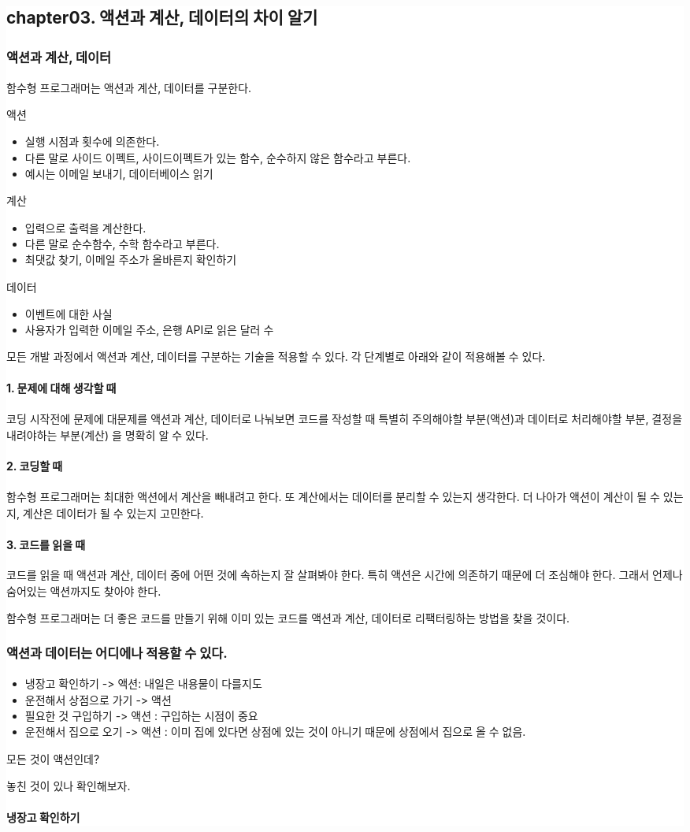## chapter03. 액션과 계산, 데이터의 차이 알기


### 액션과 계산, 데이터

함수형 프로그래머는 액션과 계산, 데이터를 구분한다.

액션

* 실행 시점과 횟수에 의존한다.
* 다른 말로 사이드 이펙트, 사이드이펙트가 있는 함수, 순수하지 않은 함수라고 부른다.
* 예시는 이메일 보내기, 데이터베이스 읽기

계산

* 입력으로 출력을 계산한다.
* 다른 말로 순수함수, 수학 함수라고 부른다.
* 최댓값 찾기, 이메일 주소가 올바른지 확인하기

데이터

* 이벤트에 대한 사실
* 사용자가 입력한 이메일 주소, 은행 API로 읽은 달러 수

모든 개발 과정에서 액션과 계산, 데이터를 구분하는 기술을 적용할 수 있다. 각 단계별로 아래와 같이 적용해볼 수 있다.

#### 1. 문제에 대해 생각할 때

코딩 시작전에 문제에 대문제를 액션과 계산, 데이터로 나눠보면 코드를 작성할 때 특별히 주의해야할 부분(액션)과 데이터로 처리해야할 부분, 결정을 내려야하는 부분(계산)
을 명확히 알 수 있다.

#### 2. 코딩할 때

함수형 프로그래머는 최대한 액션에서 계산을 빼내려고 한다. 또 계산에서는 데이터를 분리할 수 있는지 생각한다.
더 나아가 액션이 계산이 될 수 있는지, 계산은 데이터가 될 수 있는지 고민한다.

#### 3. 코드를 읽을 때

코드를 읽을 때 액션과 계산, 데이터 중에 어떤 것에 속하는지 잘 살펴봐야 한다.
특히 액션은 시간에 의존하기 때문에 더 조심해야 한다.
그래서 언제나 숨어있는 액션까지도 찾아야 한다.

함수형 프로그래머는 더 좋은 코드를 만들기 위해 이미 있는 코드를 액션과 계산, 데이터로 리팩터링하는 방법을 찾을 것이다.

### 액션과 데이터는 어디에나 적용할 수 있다.

* 냉장고 확인하기 -> 액션: 내일은 내용물이 다를지도
* 운전해서 상점으로 가기 -> 액션
* 필요한 것 구입하기 -> 액션 : 구입하는 시점이 중요
* 운전해서 집으로 오기 -> 액션 : 이미 집에 있다면 상점에 있는 것이 아니기 때문에 상점에서 집으로 올 수 없음.

모든 것이 액션인데?

놓친 것이 있나 확인해보자.

#### 냉장고 확인하기
